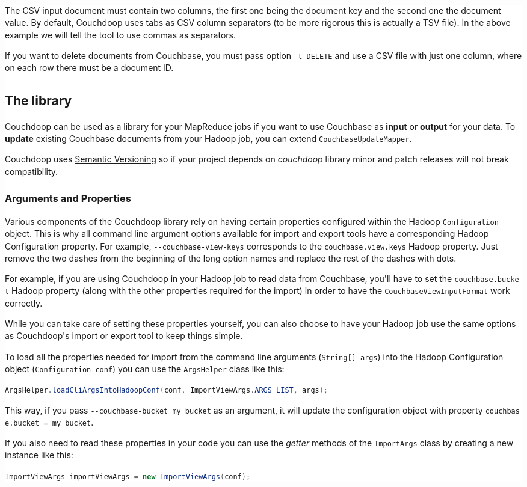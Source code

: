 The CSV input document must contain two columns, the first one being the
document key and the second one the document value.  By default, Couchdoop uses
tabs as CSV column separators (to be more rigorous this is actually a TSV
file).  In the above example we will tell the tool to use commas as separators.

If you want to delete documents from Couchbase, you must pass option `-t
DELETE` and use a CSV file with just one column, where on each row there must
be a document ID.


The library
-----------

Couchdoop can be used as a library for your MapReduce jobs if you want to use
Couchbase as __input__ or __output__ for your data.  To __update__ existing
Couchbase documents from your Hadoop job, you can extend
`CouchbaseUpdateMapper`.

Couchdoop uses [Semantic Versioning](http://semver.org/) so if your project
depends on _couchdoop_ library minor and patch releases will not break
compatibility.

### Arguments and Properties ###

Various components of the Couchdoop library rely on having certain properties
configured within the Hadoop `Configuration` object.  This is why all command
line argument options available for import and export tools have a
corresponding Hadoop Configuration property.  For example,
`--couchbase-view-keys` corresponds to the `couchbase.view.keys` Hadoop
property.  Just remove the two dashes from the beginning of the long option
names and replace the rest of the dashes with dots.

For example, if you are using Couchdoop in your Hadoop job to read data from
Couchbase, you'll have to set the `couchbase.bucket` Hadoop property (along
with the other properties required for the import) in order to have the
`CouchbaseViewInputFormat` work correctly.

While you can take care of setting these properties yourself, you can also
choose to have your Hadoop job use the same options as Couchdoop's import or
export tool to keep things simple.
 
To load all the properties needed for import from the command line arguments
(`String[] args`) into the Hadoop Configuration object (`Configuration conf`)
you can use the `ArgsHelper` class like this:

```java
ArgsHelper.loadCliArgsIntoHadoopConf(conf, ImportViewArgs.ARGS_LIST, args); 
``` 

This way, if you pass `--couchbase-bucket my_bucket` as an argument, it will
update the configuration object with property `couchbase.bucket = my_bucket`.

If you also need to read these properties in your code you can use the _getter_
methods of the `ImportArgs` class by creating a new instance like this:  
 
```java
ImportViewArgs importViewArgs = new ImportViewArgs(conf);
```
